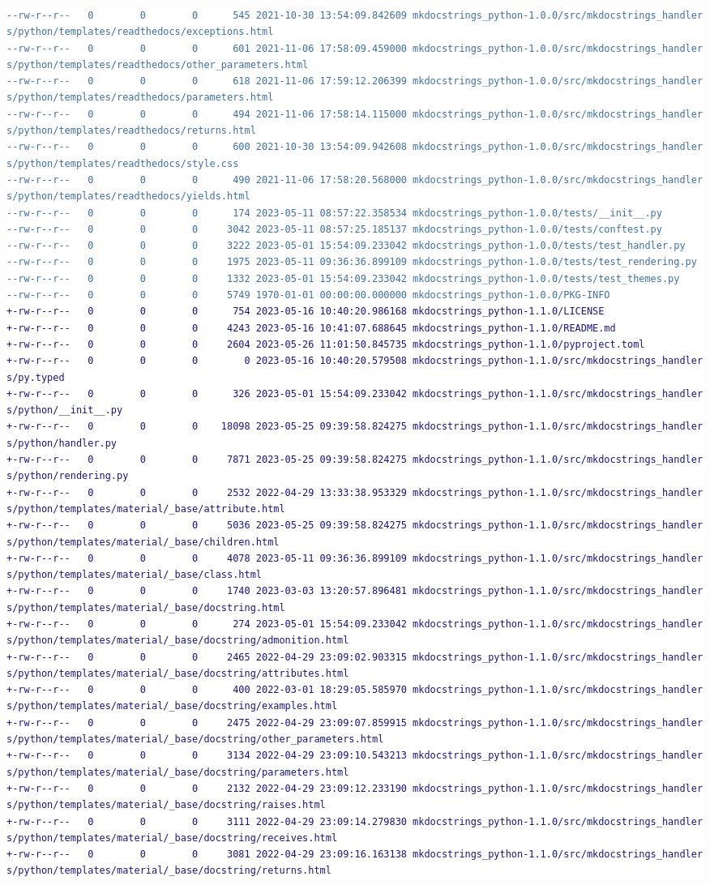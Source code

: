 ```diff
--rw-r--r--   0        0        0      545 2021-10-30 13:54:09.842609 mkdocstrings_python-1.0.0/src/mkdocstrings_handlers/python/templates/readthedocs/exceptions.html
--rw-r--r--   0        0        0      601 2021-11-06 17:58:09.459000 mkdocstrings_python-1.0.0/src/mkdocstrings_handlers/python/templates/readthedocs/other_parameters.html
--rw-r--r--   0        0        0      618 2021-11-06 17:59:12.206399 mkdocstrings_python-1.0.0/src/mkdocstrings_handlers/python/templates/readthedocs/parameters.html
--rw-r--r--   0        0        0      494 2021-11-06 17:58:14.115000 mkdocstrings_python-1.0.0/src/mkdocstrings_handlers/python/templates/readthedocs/returns.html
--rw-r--r--   0        0        0      600 2021-10-30 13:54:09.942608 mkdocstrings_python-1.0.0/src/mkdocstrings_handlers/python/templates/readthedocs/style.css
--rw-r--r--   0        0        0      490 2021-11-06 17:58:20.568000 mkdocstrings_python-1.0.0/src/mkdocstrings_handlers/python/templates/readthedocs/yields.html
--rw-r--r--   0        0        0      174 2023-05-11 08:57:22.358534 mkdocstrings_python-1.0.0/tests/__init__.py
--rw-r--r--   0        0        0     3042 2023-05-11 08:57:25.185137 mkdocstrings_python-1.0.0/tests/conftest.py
--rw-r--r--   0        0        0     3222 2023-05-01 15:54:09.233042 mkdocstrings_python-1.0.0/tests/test_handler.py
--rw-r--r--   0        0        0     1975 2023-05-11 09:36:36.899109 mkdocstrings_python-1.0.0/tests/test_rendering.py
--rw-r--r--   0        0        0     1332 2023-05-01 15:54:09.233042 mkdocstrings_python-1.0.0/tests/test_themes.py
--rw-r--r--   0        0        0     5749 1970-01-01 00:00:00.000000 mkdocstrings_python-1.0.0/PKG-INFO
+-rw-r--r--   0        0        0      754 2023-05-16 10:40:20.986168 mkdocstrings_python-1.1.0/LICENSE
+-rw-r--r--   0        0        0     4243 2023-05-16 10:41:07.688645 mkdocstrings_python-1.1.0/README.md
+-rw-r--r--   0        0        0     2604 2023-05-26 11:01:50.845735 mkdocstrings_python-1.1.0/pyproject.toml
+-rw-r--r--   0        0        0        0 2023-05-16 10:40:20.579508 mkdocstrings_python-1.1.0/src/mkdocstrings_handlers/py.typed
+-rw-r--r--   0        0        0      326 2023-05-01 15:54:09.233042 mkdocstrings_python-1.1.0/src/mkdocstrings_handlers/python/__init__.py
+-rw-r--r--   0        0        0    18098 2023-05-25 09:39:58.824275 mkdocstrings_python-1.1.0/src/mkdocstrings_handlers/python/handler.py
+-rw-r--r--   0        0        0     7871 2023-05-25 09:39:58.824275 mkdocstrings_python-1.1.0/src/mkdocstrings_handlers/python/rendering.py
+-rw-r--r--   0        0        0     2532 2022-04-29 13:33:38.953329 mkdocstrings_python-1.1.0/src/mkdocstrings_handlers/python/templates/material/_base/attribute.html
+-rw-r--r--   0        0        0     5036 2023-05-25 09:39:58.824275 mkdocstrings_python-1.1.0/src/mkdocstrings_handlers/python/templates/material/_base/children.html
+-rw-r--r--   0        0        0     4078 2023-05-11 09:36:36.899109 mkdocstrings_python-1.1.0/src/mkdocstrings_handlers/python/templates/material/_base/class.html
+-rw-r--r--   0        0        0     1740 2023-03-03 13:20:57.896481 mkdocstrings_python-1.1.0/src/mkdocstrings_handlers/python/templates/material/_base/docstring.html
+-rw-r--r--   0        0        0      274 2023-05-01 15:54:09.233042 mkdocstrings_python-1.1.0/src/mkdocstrings_handlers/python/templates/material/_base/docstring/admonition.html
+-rw-r--r--   0        0        0     2465 2022-04-29 23:09:02.903315 mkdocstrings_python-1.1.0/src/mkdocstrings_handlers/python/templates/material/_base/docstring/attributes.html
+-rw-r--r--   0        0        0      400 2022-03-01 18:29:05.585970 mkdocstrings_python-1.1.0/src/mkdocstrings_handlers/python/templates/material/_base/docstring/examples.html
+-rw-r--r--   0        0        0     2475 2022-04-29 23:09:07.859915 mkdocstrings_python-1.1.0/src/mkdocstrings_handlers/python/templates/material/_base/docstring/other_parameters.html
+-rw-r--r--   0        0        0     3134 2022-04-29 23:09:10.543213 mkdocstrings_python-1.1.0/src/mkdocstrings_handlers/python/templates/material/_base/docstring/parameters.html
+-rw-r--r--   0        0        0     2132 2022-04-29 23:09:12.233190 mkdocstrings_python-1.1.0/src/mkdocstrings_handlers/python/templates/material/_base/docstring/raises.html
+-rw-r--r--   0        0        0     3111 2022-04-29 23:09:14.279830 mkdocstrings_python-1.1.0/src/mkdocstrings_handlers/python/templates/material/_base/docstring/receives.html
+-rw-r--r--   0        0        0     3081 2022-04-29 23:09:16.163138 mkdocstrings_python-1.1.0/src/mkdocstrings_handlers/python/templates/material/_base/docstring/returns.html
```